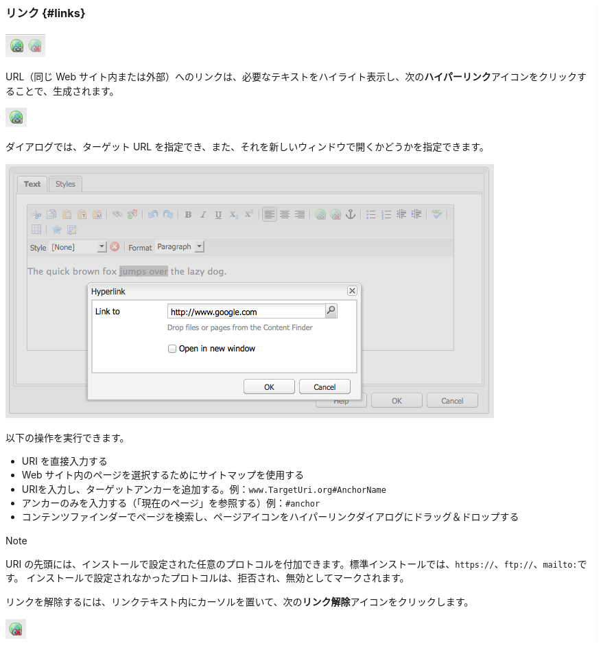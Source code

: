### リンク {#links}

![](do-not-localize/cq55_rte_links.png)

URL（同じ Web サイト内または外部）へのリンクは、必要なテキストをハイライト表示し、次の&#x200B;**ハイパーリンク**&#x200B;アイコンをクリックすることで、生成されます。

![](do-not-localize/chlimage_1-12.png)

ダイアログでは、ターゲット URL を指定でき、また、それを新しいウィンドウで開くかどうかを指定できます。

![cq55_rte_link_use](assets/cq55_rte_link_use.png)

以下の操作を実行できます。

* URI を直接入力する
* Web サイト内のページを選択するためにサイトマップを使用する
* URIを入力し、ターゲットアンカーを追加する。例：`www.TargetUri.org#AnchorName`
* アンカーのみを入力する（「現在のページ」を参照する）例：`#anchor`
* コンテンツファインダーでページを検索し、ページアイコンをハイパーリンクダイアログにドラッグ＆ドロップする

>[!NOTE]
>
>URI の先頭には、インストールで設定された任意のプロトコルを付加できます。標準インストールでは、`https://`、`ftp://`、`mailto:`です。 インストールで設定されなかったプロトコルは、拒否され、無効としてマークされます。


リンクを解除するには、リンクテキスト内にカーソルを置いて、次の&#x200B;**リンク解除**&#x200B;アイコンをクリックします。

![](do-not-localize/chlimage_1-13.png)
